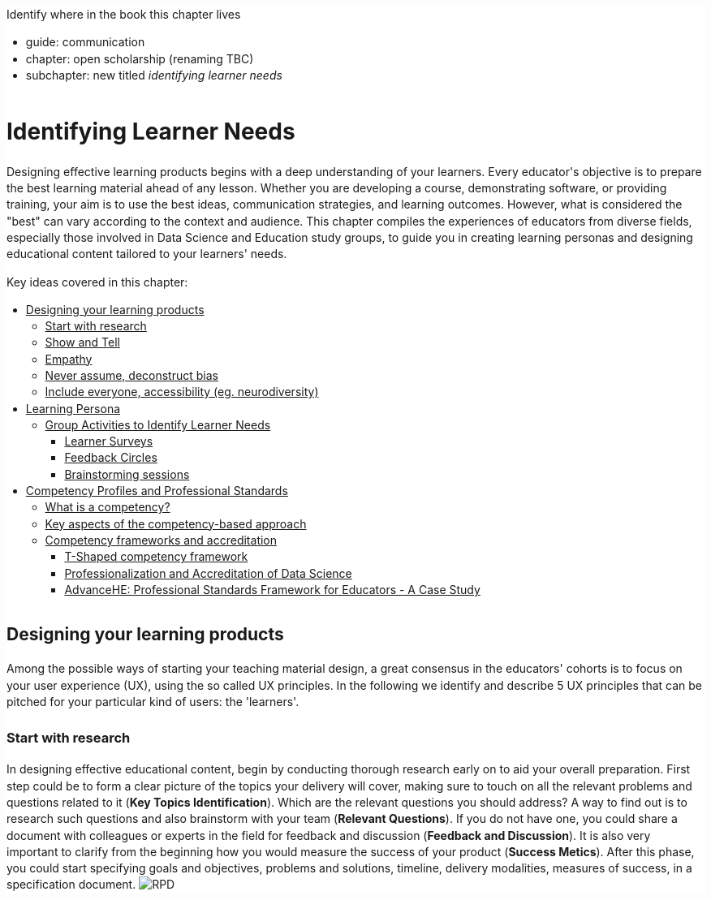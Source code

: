 


Identify where in the book this chapter lives
- guide: communication
- chapter: open scholarship (renaming TBC)
- subchapter: new titled *identifying learner needs*




# Identifying Learner Needs
Designing effective learning products begins with a deep understanding of your learners. Every educator's objective is to prepare the best learning material ahead of any lesson. Whether you are developing a course, demonstrating software, or providing training, your aim is to use the best ideas, communication strategies, and learning outcomes. However, what is considered the "best" can vary according to the context and audience. This chapter compiles the experiences of educators from diverse fields, especially those involved in Data Science and Education study groups, to guide you in creating learning personas and designing educational content tailored to your learners' needs.

Key ideas covered in this chapter:
- [Designing your learning products](#designing-your-learning-products)
    - [Start with research](###Start-with-research) 
    - [Show and Tell](###Show-and-Tell)
    - [Empathy](###Empathy)
    - [Never assume, deconstruct bias](Never-assume,-deconstruct-bias)
    - [Include everyone, accessibility (eg. neurodiversity)](###Include-everyone,-accessibility-(eg.-neurodiversity))
- [Learning Persona](##Learning-Persona)
    - [Group Activities to Identify Learner Needs](###Group-Activities-to-Identify-Learner-Needs)
        - [Learner Surveys](####Learner-Surveys)
        - [Feedback Circles](####Feedback-Circles)
        - [Brainstorming sessions](####Brainstorming-sessions)
- [ Competency Profiles and Professional Standards](##Competency-Profiles-and-Professional-Standards)
    - [What is a competency?](###What-is-a-competency?)
    - [Key aspects of the competency-based approach](###Key-aspects-of-the-competency-based-approach)
    - [Competency frameworks and accreditation](###Competency-Frameworks-and-Accreditation)
        - [T-Shaped competency framework](####T-Shaped-Competency-Framework)
        - [Professionalization and Accreditation of Data Science](####Professionalization-and-Accreditation-of-Data-Science)
        - [AdvanceHE: Professional Standards Framework for Educators -  A Case Study ](####AdvanceHE:-Professional-Standards-Framework-for-Educators--A-Case-Study)

## Designing your learning products
Among the possible ways of starting your teaching material design, a great consensus in the educators' cohorts is to focus on your user experience (UX), using the so called UX principles. In the following we identify and describe 5 UX principles that can be pitched for your particular kind of users: the 'learners'.
### Start with research
In designing effective educational content, begin by conducting thorough research early on to aid your overall preparation. First step could be to form a clear picture of the topics your delivery will cover, making sure to touch on all the relevant problems and questions related to it (**Key Topics Identification**). Which are the relevant questions you should address? A way to find out is to research such questions and also brainstorm with your team (**Relevant Questions**). If you do not have one, you could share a document with colleagues or experts in the field for feedback and discussion (**Feedback and Discussion**). It is also very important to clarify from the beginning how you would measure the success of your product (**Success Metics**). After this phase, you could start specifying goals and objectives, problems and solutions, timeline, delivery modalities, measures of success, in a specification document.
![RPD](https://hackmd.io/_uploads/HkHpx2aNC.png)
